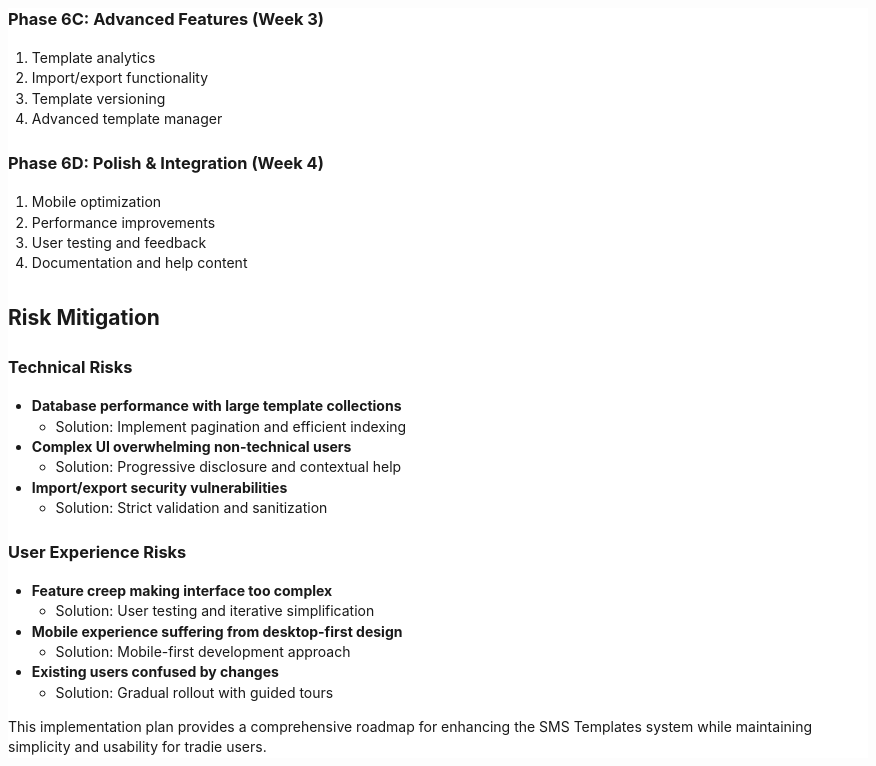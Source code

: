 ### Phase 6C: Advanced Features (Week 3)
1. Template analytics
2. Import/export functionality
3. Template versioning
4. Advanced template manager

### Phase 6D: Polish & Integration (Week 4)
1. Mobile optimization
2. Performance improvements
3. User testing and feedback
4. Documentation and help content

## Risk Mitigation

### Technical Risks
- **Database performance with large template collections**
  - Solution: Implement pagination and efficient indexing
- **Complex UI overwhelming non-technical users**
  - Solution: Progressive disclosure and contextual help
- **Import/export security vulnerabilities**
  - Solution: Strict validation and sanitization

### User Experience Risks
- **Feature creep making interface too complex**
  - Solution: User testing and iterative simplification
- **Mobile experience suffering from desktop-first design**
  - Solution: Mobile-first development approach
- **Existing users confused by changes**
  - Solution: Gradual rollout with guided tours

This implementation plan provides a comprehensive roadmap for enhancing the SMS Templates system while maintaining simplicity and usability for tradie users.